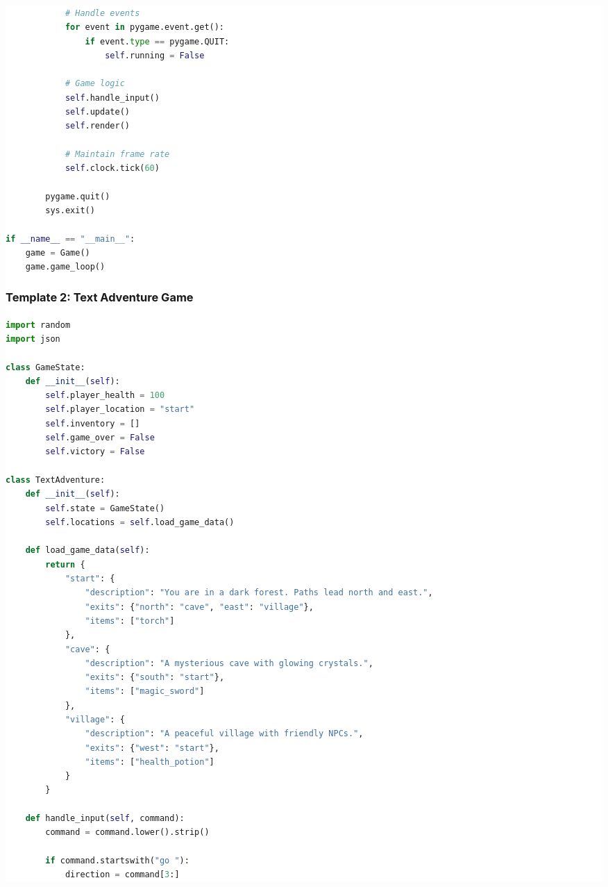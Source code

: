 ```python
            # Handle events
            for event in pygame.event.get():
                if event.type == pygame.QUIT:
                    self.running = False
            
            # Game logic
            self.handle_input()
            self.update()
            self.render()
            
            # Maintain frame rate
            self.clock.tick(60)
        
        pygame.quit()
        sys.exit()

if __name__ == "__main__":
    game = Game()
    game.game_loop()
```

### Template 2: Text Adventure Game
```python
import random
import json

class GameState:
    def __init__(self):
        self.player_health = 100
        self.player_location = "start"
        self.inventory = []
        self.game_over = False
        self.victory = False

class TextAdventure:
    def __init__(self):
        self.state = GameState()
        self.locations = self.load_game_data()
        
    def load_game_data(self):
        return {
            "start": {
                "description": "You are in a dark forest. Paths lead north and east.",
                "exits": {"north": "cave", "east": "village"},
                "items": ["torch"]
            },
            "cave": {
                "description": "A mysterious cave with glowing crystals.",
                "exits": {"south": "start"},
                "items": ["magic_sword"]
            },
            "village": {
                "description": "A peaceful village with friendly NPCs.",
                "exits": {"west": "start"},
                "items": ["health_potion"]
            }
        }
    
    def handle_input(self, command):
        command = command.lower().strip()
        
        if command.startswith("go "):
            direction = command[3:]
```